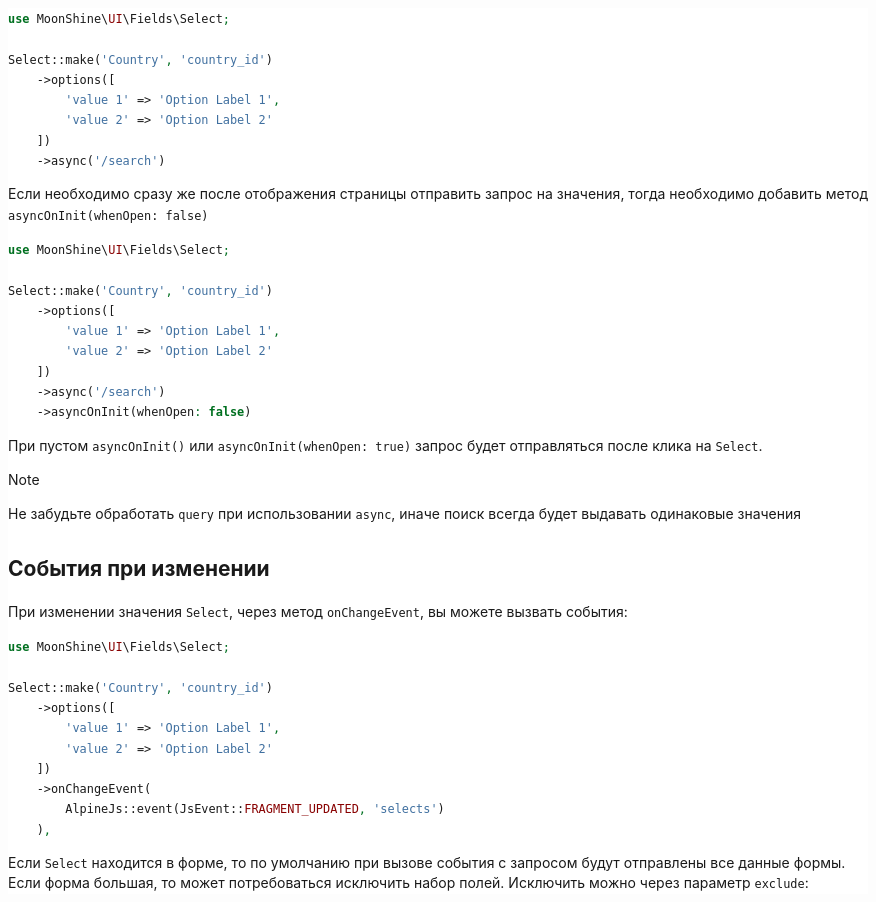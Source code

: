 ```php
use MoonShine\UI\Fields\Select;

Select::make('Country', 'country_id')
    ->options([
        'value 1' => 'Option Label 1',
        'value 2' => 'Option Label 2'
    ])
    ->async('/search')
```

Если необходимо сразу же после отображения страницы отправить запрос на значения, тогда необходимо добавить метод `asyncOnInit(whenOpen: false)`

```php
use MoonShine\UI\Fields\Select;

Select::make('Country', 'country_id')
    ->options([
        'value 1' => 'Option Label 1',
        'value 2' => 'Option Label 2'
    ])
    ->async('/search')
    ->asyncOnInit(whenOpen: false)
```

При пустом `asyncOnInit()` или `asyncOnInit(whenOpen: true)` запрос будет отправляться после клика на `Select`.

> [!NOTE]
> Не забудьте обработать `query` при использовании `async`, иначе поиск всегда будет выдавать одинаковые значения

<a name="n-change-event"></a>
## События при изменении

При изменении значения `Select`, через метод `onChangeEvent`, вы можете вызвать события:

```php
use MoonShine\UI\Fields\Select;

Select::make('Country', 'country_id')
    ->options([
        'value 1' => 'Option Label 1',
        'value 2' => 'Option Label 2'
    ])
    ->onChangeEvent(
        AlpineJs::event(JsEvent::FRAGMENT_UPDATED, 'selects')
    ),
```

Если `Select` находится в форме, то по умолчанию при вызове события с запросом будут отправлены все данные формы.
Если форма большая, то может потребоваться исключить набор полей.
Исключить можно через параметр `exclude`:
